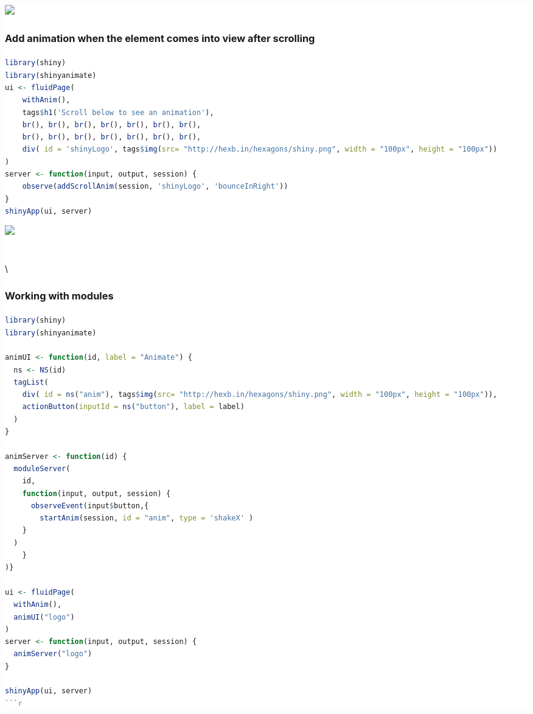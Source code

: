 ![](images/hoverAnim.gif)

### Add animation when the element comes into view after scrolling

```r
library(shiny)
library(shinyanimate)
ui <- fluidPage(
    withAnim(),
    tags$h1('Scroll below to see an animation'),
    br(), br(), br(), br(), br(), br(), br(),
    br(), br(), br(), br(), br(), br(), br(),
    div( id = 'shinyLogo', tags$img(src= "http://hexb.in/hexagons/shiny.png", width = "100px", height = "100px"))
)
server <- function(input, output, session) {
    observe(addScrollAnim(session, 'shinyLogo', 'bounceInRight'))
}
shinyApp(ui, server)
```

![](images/scrollAnim.gif)
\
\
\
\

### Working with modules
```r
library(shiny)
library(shinyanimate)

animUI <- function(id, label = "Animate") {
  ns <- NS(id)
  tagList(
    div( id = ns("anim"), tags$img(src= "http://hexb.in/hexagons/shiny.png", width = "100px", height = "100px")),
    actionButton(inputId = ns("button"), label = label)
  )
}

animServer <- function(id) {
  moduleServer(
    id,
    function(input, output, session) {
      observeEvent(input$button,{
        startAnim(session, id = "anim", type = 'shakeX' )
    }
  )
    }
)}

ui <- fluidPage(
  withAnim(),
  animUI("logo")
)
server <- function(input, output, session) {
  animServer("logo")
}

shinyApp(ui, server)
```r

```